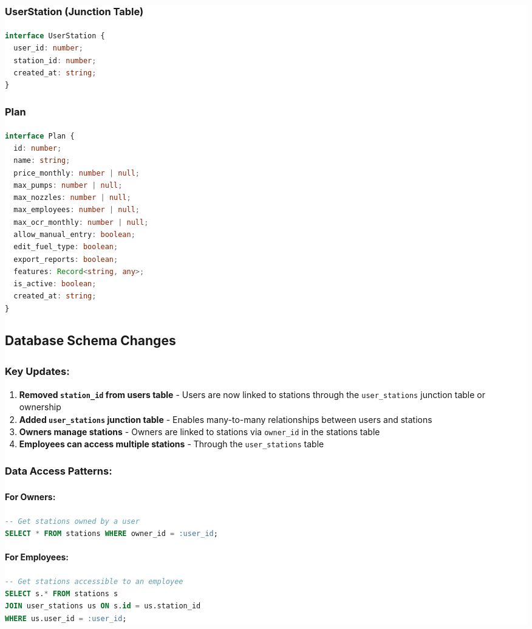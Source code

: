 ### UserStation (Junction Table)
```typescript
interface UserStation {
  user_id: number;
  station_id: number;
  created_at: string;
}
```

### Plan
```typescript
interface Plan {
  id: number;
  name: string;
  price_monthly: number | null;
  max_pumps: number | null;
  max_nozzles: number | null;
  max_employees: number | null;
  max_ocr_monthly: number | null;
  allow_manual_entry: boolean;
  edit_fuel_type: boolean;
  export_reports: boolean;
  features: Record<string, any>;
  is_active: boolean;
  created_at: string;
}
```

## Database Schema Changes

### Key Updates:
1. **Removed `station_id` from users table** - Users are now linked to stations through the `user_stations` junction table or ownership
2. **Added `user_stations` junction table** - Enables many-to-many relationships between users and stations
3. **Owners manage stations** - Owners are linked to stations via `owner_id` in the stations table
4. **Employees can access multiple stations** - Through the `user_stations` table

### Data Access Patterns:

#### For Owners:
```sql
-- Get stations owned by a user
SELECT * FROM stations WHERE owner_id = :user_id;
```

#### For Employees:
```sql
-- Get stations accessible to an employee
SELECT s.* FROM stations s
JOIN user_stations us ON s.id = us.station_id
WHERE us.user_id = :user_id;
```
